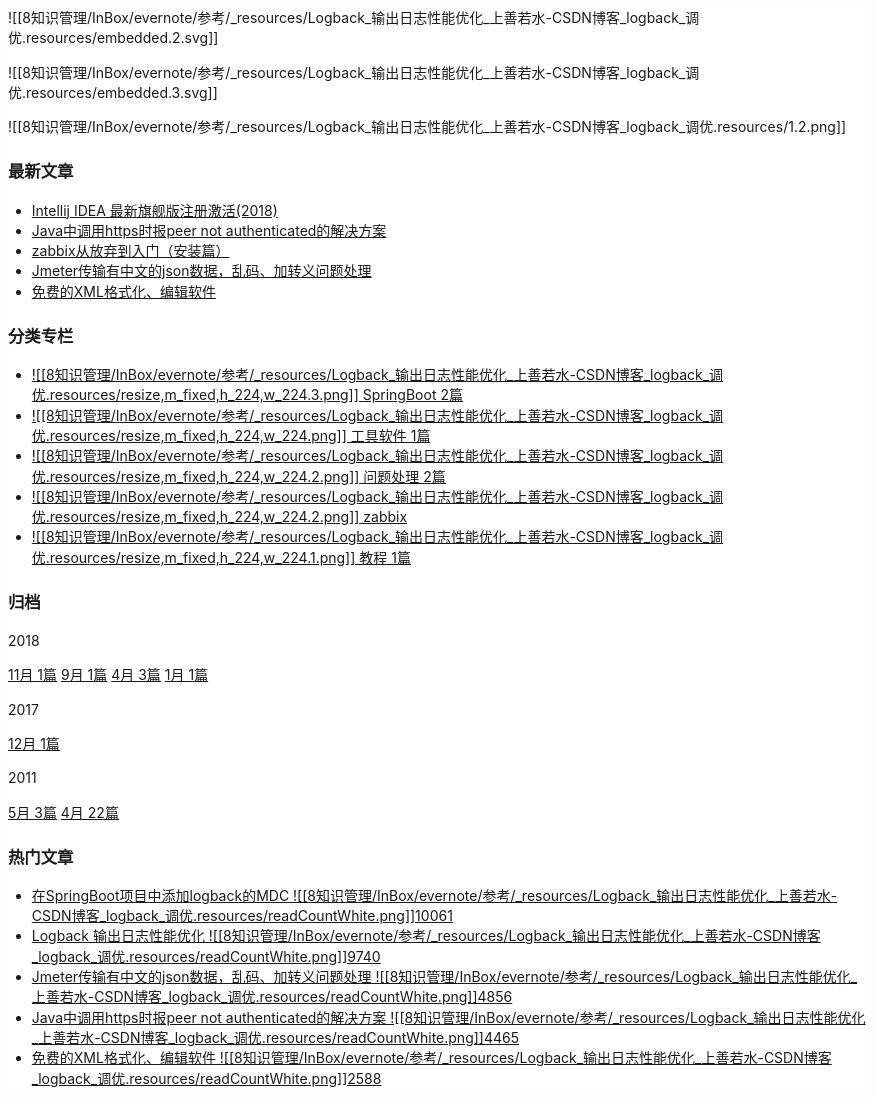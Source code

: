 ![[8知识管理/InBox/evernote/参考/_resources/Logback_输出日志性能优化_上善若水-CSDN博客_logback_调优.resources/embedded.2.svg]]

![[8知识管理/InBox/evernote/参考/_resources/Logback_输出日志性能优化_上善若水-CSDN博客_logback_调优.resources/embedded.3.svg]]

![[8知识管理/InBox/evernote/参考/_resources/Logback_输出日志性能优化_上善若水-CSDN博客_logback_调优.resources/1.2.png]]

### 最新文章

*   [Intellij IDEA 最新旗舰版注册激活(2018)](https://blog.csdn.net/hongyang321/article/details/84107197)
*   [Java中调用https时报peer not authenticated的解决方案](https://blog.csdn.net/hongyang321/article/details/82743731)
*   [zabbix从放弃到入门（安装篇）](https://blog.csdn.net/hongyang321/article/details/80096556)
*   [Jmeter传输有中文的json数据，乱码、加转义问题处理](https://blog.csdn.net/hongyang321/article/details/80091725)
*   [免费的XML格式化、编辑软件](https://blog.csdn.net/hongyang321/article/details/80079472)

### 分类专栏

*    [![[8知识管理/InBox/evernote/参考/_resources/Logback_输出日志性能优化_上善若水-CSDN博客_logback_调优.resources/resize,m_fixed,h_224,w_224.3.png]] SpringBoot  2篇](https://blog.csdn.net/hongyang321/category_7345594.html) 
*    [![[8知识管理/InBox/evernote/参考/_resources/Logback_输出日志性能优化_上善若水-CSDN博客_logback_调优.resources/resize,m_fixed,h_224,w_224.png]] 工具软件  1篇](https://blog.csdn.net/hongyang321/category_7619567.html) 
*    [![[8知识管理/InBox/evernote/参考/_resources/Logback_输出日志性能优化_上善若水-CSDN博客_logback_调优.resources/resize,m_fixed,h_224,w_224.2.png]] 问题处理  2篇](https://blog.csdn.net/hongyang321/category_7622232.html) 
*    [![[8知识管理/InBox/evernote/参考/_resources/Logback_输出日志性能优化_上善若水-CSDN博客_logback_调优.resources/resize,m_fixed,h_224,w_224.2.png]] zabbix](https://blog.csdn.net/hongyang321/category_7623235.html) 
*    [![[8知识管理/InBox/evernote/参考/_resources/Logback_输出日志性能优化_上善若水-CSDN博客_logback_调优.resources/resize,m_fixed,h_224,w_224.1.png]] 教程  1篇](https://blog.csdn.net/hongyang321/category_7623244.html) 

### 归档

2018

[11月 1篇](https://blog.csdn.net/hongyang321/article/month/2018/11)
[9月 1篇](https://blog.csdn.net/hongyang321/article/month/2018/09)
[4月 3篇](https://blog.csdn.net/hongyang321/article/month/2018/04)
[1月 1篇](https://blog.csdn.net/hongyang321/article/month/2018/01)

2017

[12月 1篇](https://blog.csdn.net/hongyang321/article/month/2017/12)

2011

[5月 3篇](https://blog.csdn.net/hongyang321/article/month/2011/05)
[4月 22篇](https://blog.csdn.net/hongyang321/article/month/2011/04)

### 热门文章

*   [在SpringBoot项目中添加logback的MDC ![[8知识管理/InBox/evernote/参考/_resources/Logback_输出日志性能优化_上善若水-CSDN博客_logback_调优.resources/readCountWhite.png]]10061](https://blog.csdn.net/hongyang321/article/details/78803584) 
*   [Logback 输出日志性能优化 ![[8知识管理/InBox/evernote/参考/_resources/Logback_输出日志性能优化_上善若水-CSDN博客_logback_调优.resources/readCountWhite.png]]9740](https://blog.csdn.net/hongyang321/article/details/78960508) 
*   [Jmeter传输有中文的json数据，乱码、加转义问题处理 ![[8知识管理/InBox/evernote/参考/_resources/Logback_输出日志性能优化_上善若水-CSDN博客_logback_调优.resources/readCountWhite.png]]4856](https://blog.csdn.net/hongyang321/article/details/80091725) 
*   [Java中调用https时报peer not authenticated的解决方案 ![[8知识管理/InBox/evernote/参考/_resources/Logback_输出日志性能优化_上善若水-CSDN博客_logback_调优.resources/readCountWhite.png]]4465](https://blog.csdn.net/hongyang321/article/details/82743731) 
*   [免费的XML格式化、编辑软件 ![[8知识管理/InBox/evernote/参考/_resources/Logback_输出日志性能优化_上善若水-CSDN博客_logback_调优.resources/readCountWhite.png]]2588](https://blog.csdn.net/hongyang321/article/details/80079472) 
